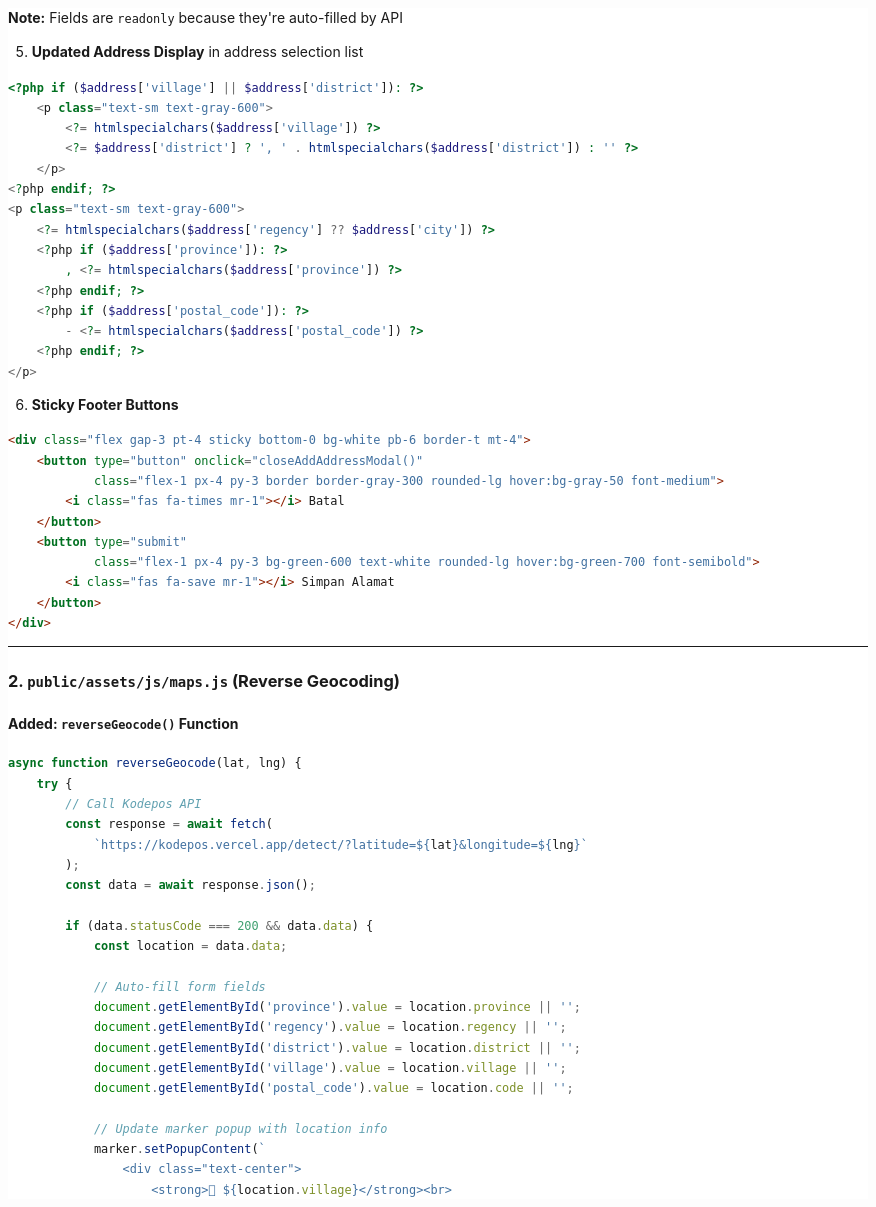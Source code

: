 **Note:** Fields are `readonly` because they're auto-filled by API

5. **Updated Address Display** in address selection list
```php
<?php if ($address['village'] || $address['district']): ?>
    <p class="text-sm text-gray-600">
        <?= htmlspecialchars($address['village']) ?>
        <?= $address['district'] ? ', ' . htmlspecialchars($address['district']) : '' ?>
    </p>
<?php endif; ?>
<p class="text-sm text-gray-600">
    <?= htmlspecialchars($address['regency'] ?? $address['city']) ?>
    <?php if ($address['province']): ?>
        , <?= htmlspecialchars($address['province']) ?>
    <?php endif; ?>
    <?php if ($address['postal_code']): ?>
        - <?= htmlspecialchars($address['postal_code']) ?>
    <?php endif; ?>
</p>
```

6. **Sticky Footer Buttons**
```html
<div class="flex gap-3 pt-4 sticky bottom-0 bg-white pb-6 border-t mt-4">
    <button type="button" onclick="closeAddAddressModal()"
            class="flex-1 px-4 py-3 border border-gray-300 rounded-lg hover:bg-gray-50 font-medium">
        <i class="fas fa-times mr-1"></i> Batal
    </button>
    <button type="submit"
            class="flex-1 px-4 py-3 bg-green-600 text-white rounded-lg hover:bg-green-700 font-semibold">
        <i class="fas fa-save mr-1"></i> Simpan Alamat
    </button>
</div>
```

---

### 2. **`public/assets/js/maps.js`** (Reverse Geocoding)

#### Added: `reverseGeocode()` Function
```javascript
async function reverseGeocode(lat, lng) {
    try {
        // Call Kodepos API
        const response = await fetch(
            `https://kodepos.vercel.app/detect/?latitude=${lat}&longitude=${lng}`
        );
        const data = await response.json();
        
        if (data.statusCode === 200 && data.data) {
            const location = data.data;
            
            // Auto-fill form fields
            document.getElementById('province').value = location.province || '';
            document.getElementById('regency').value = location.regency || '';
            document.getElementById('district').value = location.district || '';
            document.getElementById('village').value = location.village || '';
            document.getElementById('postal_code').value = location.code || '';
            
            // Update marker popup with location info
            marker.setPopupContent(`
                <div class="text-center">
                    <strong>📍 ${location.village}</strong><br>
```